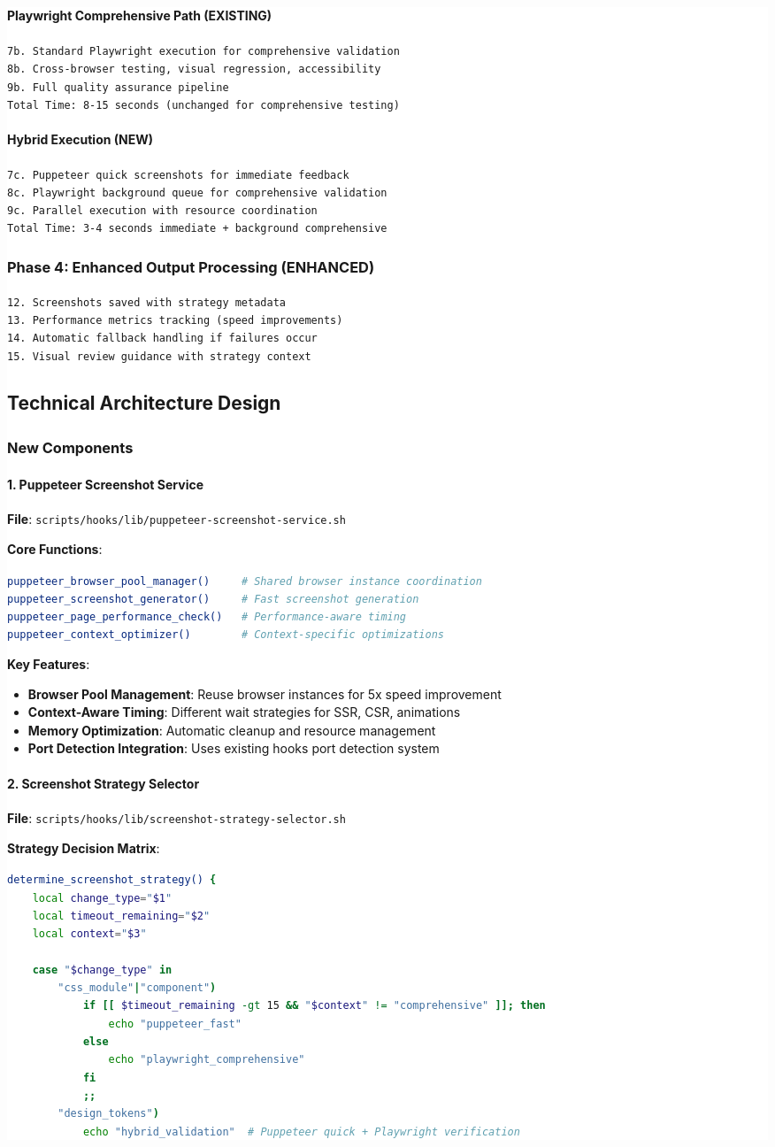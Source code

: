 #### **Playwright Comprehensive Path (EXISTING)**
```
7b. Standard Playwright execution for comprehensive validation
8b. Cross-browser testing, visual regression, accessibility
9b. Full quality assurance pipeline
Total Time: 8-15 seconds (unchanged for comprehensive testing)
```

#### **Hybrid Execution (NEW)**
```
7c. Puppeteer quick screenshots for immediate feedback
8c. Playwright background queue for comprehensive validation
9c. Parallel execution with resource coordination
Total Time: 3-4 seconds immediate + background comprehensive
```

### **Phase 4: Enhanced Output Processing (ENHANCED)**
```
12. Screenshots saved with strategy metadata
13. Performance metrics tracking (speed improvements)
14. Automatic fallback handling if failures occur
15. Visual review guidance with strategy context
```

## Technical Architecture Design

### **New Components**

#### **1. Puppeteer Screenshot Service**
**File**: `scripts/hooks/lib/puppeteer-screenshot-service.sh`

**Core Functions**:
```bash
puppeteer_browser_pool_manager()     # Shared browser instance coordination
puppeteer_screenshot_generator()     # Fast screenshot generation  
puppeteer_page_performance_check()   # Performance-aware timing
puppeteer_context_optimizer()        # Context-specific optimizations
```

**Key Features**:
- **Browser Pool Management**: Reuse browser instances for 5x speed improvement
- **Context-Aware Timing**: Different wait strategies for SSR, CSR, animations
- **Memory Optimization**: Automatic cleanup and resource management
- **Port Detection Integration**: Uses existing hooks port detection system

#### **2. Screenshot Strategy Selector**
**File**: `scripts/hooks/lib/screenshot-strategy-selector.sh`

**Strategy Decision Matrix**:
```bash
determine_screenshot_strategy() {
    local change_type="$1"
    local timeout_remaining="$2"
    local context="$3"
    
    case "$change_type" in
        "css_module"|"component")
            if [[ $timeout_remaining -gt 15 && "$context" != "comprehensive" ]]; then
                echo "puppeteer_fast"
            else
                echo "playwright_comprehensive"
            fi
            ;;
        "design_tokens")
            echo "hybrid_validation"  # Puppeteer quick + Playwright verification
```